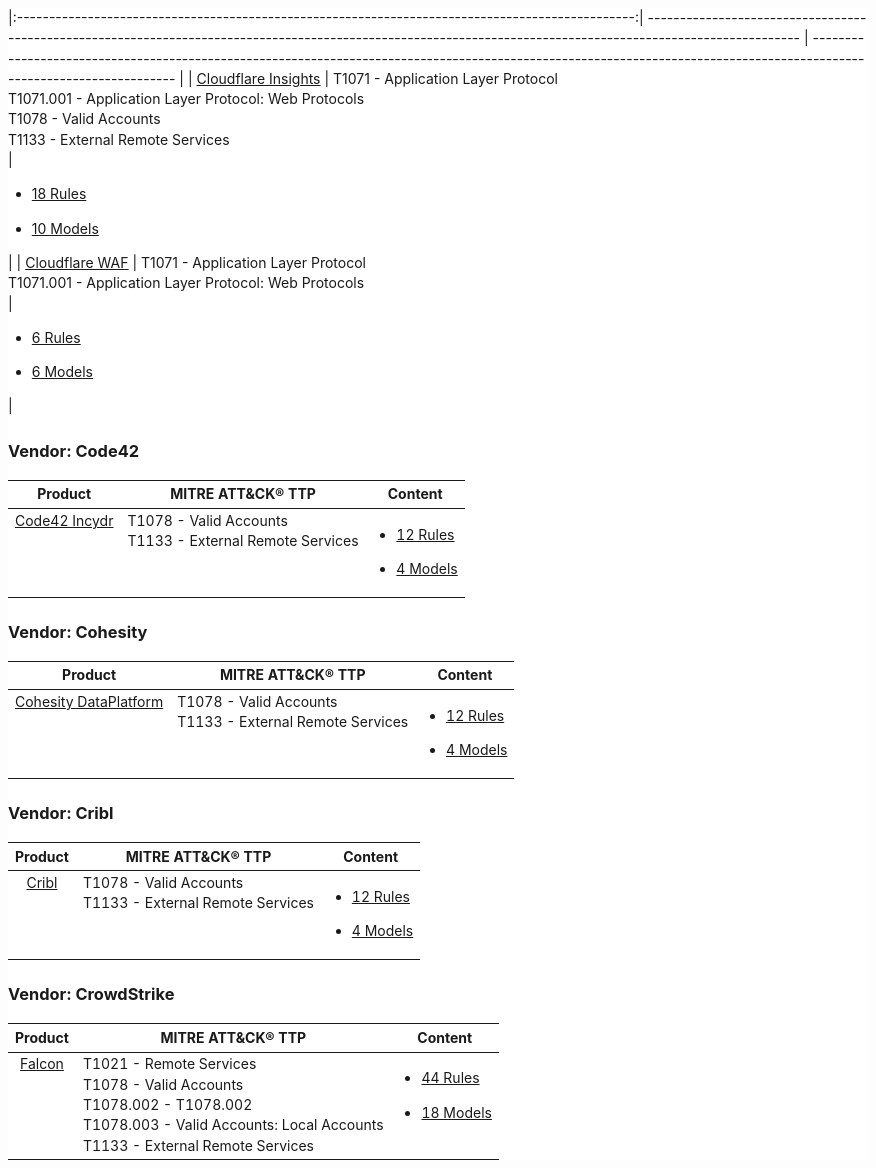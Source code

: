 |:------------------------------------------------------------------------------------------------:| ------------------------------------------------------------------------------------------------------------------------------------------------------------- | ----------------------------------------------------------------------------------------------------------------------------------------------------------------------- |
| [Cloudflare Insights](../DS/Cloudflare/cloudflare_insights/ds_cloudflare_cloudflare_insights.md) | T1071 - Application Layer Protocol<br>T1071.001 - Application Layer Protocol: Web Protocols<br>T1078 - Valid Accounts<br>T1133 - External Remote Services<br> | [<ul><li>18 Rules</li></ul><ul><li>10 Models</li></ul>](../DS/Cloudflare/cloudflare_insights/RM/r_m_cloudflare_cloudflare_insights_Abnormal_Authentication_&_Access.md) |
|        [Cloudflare WAF](../DS/Cloudflare/cloudflare_waf/ds_cloudflare_cloudflare_waf.md)         | T1071 - Application Layer Protocol<br>T1071.001 - Application Layer Protocol: Web Protocols<br>                                                               | [<ul><li>6 Rules</li></ul><ul><li>6 Models</li></ul>](../DS/Cloudflare/cloudflare_waf/RM/r_m_cloudflare_cloudflare_waf_Abnormal_Authentication_&_Access.md)             |
### Vendor: Code42
|                                Product                                 | MITRE ATT&CK® TTP                                              | Content                                                                                                                                            |
|:----------------------------------------------------------------------:| -------------------------------------------------------------- | -------------------------------------------------------------------------------------------------------------------------------------------------- |
| [Code42 Incydr](../DS/Code42/code42_incydr/ds_code42_code42_incydr.md) | T1078 - Valid Accounts<br>T1133 - External Remote Services<br> | [<ul><li>12 Rules</li></ul><ul><li>4 Models</li></ul>](../DS/Code42/code42_incydr/RM/r_m_code42_code42_incydr_Abnormal_Authentication_&_Access.md) |
### Vendor: Cohesity
|                                              Product                                               | MITRE ATT&CK® TTP                                              | Content                                                                                                                                                                |
|:--------------------------------------------------------------------------------------------------:| -------------------------------------------------------------- | ---------------------------------------------------------------------------------------------------------------------------------------------------------------------- |
| [Cohesity DataPlatform](../DS/Cohesity/cohesity_dataplatform/ds_cohesity_cohesity_dataplatform.md) | T1078 - Valid Accounts<br>T1133 - External Remote Services<br> | [<ul><li>12 Rules</li></ul><ul><li>4 Models</li></ul>](../DS/Cohesity/cohesity_dataplatform/RM/r_m_cohesity_cohesity_dataplatform_Abnormal_Authentication_&_Access.md) |
### Vendor: Cribl
|                   Product                    | MITRE ATT&CK® TTP                                              | Content                                                                                                                          |
|:--------------------------------------------:| -------------------------------------------------------------- | -------------------------------------------------------------------------------------------------------------------------------- |
| [Cribl](../DS/Cribl/cribl/ds_cribl_cribl.md) | T1078 - Valid Accounts<br>T1133 - External Remote Services<br> | [<ul><li>12 Rules</li></ul><ul><li>4 Models</li></ul>](../DS/Cribl/cribl/RM/r_m_cribl_cribl_Abnormal_Authentication_&_Access.md) |
### Vendor: CrowdStrike
|                                                                        Product                                                                        | MITRE ATT&CK® TTP                                                                                                                                                | Content                                                                                                                                                                                                     |
|:-----------------------------------------------------------------------------------------------------------------------------------------------------:| ---------------------------------------------------------------------------------------------------------------------------------------------------------------- | ----------------------------------------------------------------------------------------------------------------------------------------------------------------------------------------------------------- |
|                                              [Falcon](../DS/CrowdStrike/falcon/ds_crowdstrike_falcon.md)                                              | T1021 - Remote Services<br>T1078 - Valid Accounts<br>T1078.002 - T1078.002<br>T1078.003 - Valid Accounts: Local Accounts<br>T1133 - External Remote Services<br> | [<ul><li>44 Rules</li></ul><ul><li>18 Models</li></ul>](../DS/CrowdStrike/falcon/RM/r_m_crowdstrike_falcon_Abnormal_Authentication_&_Access.md)                                                             |
